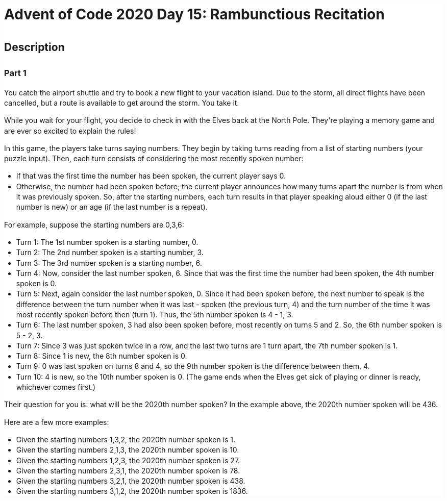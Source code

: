 # Advent of Code 2020 Day 15: Rambunctious Recitation
## Description
### Part 1
You catch the airport shuttle and try to book a new flight to your vacation island. Due to the storm, all direct flights have been cancelled, but a route is available to get around the storm. You take it.

While you wait for your flight, you decide to check in with the Elves back at the North Pole. They're playing a memory game and are ever so excited to explain the rules!

In this game, the players take turns saying numbers. They begin by taking turns reading from a list of starting numbers (your puzzle input). Then, each turn consists of considering the most recently spoken number:

- If that was the first time the number has been spoken, the current player says 0.
- Otherwise, the number had been spoken before; the current player announces how many turns apart the number is from when it was previously spoken.
So, after the starting numbers, each turn results in that player speaking aloud either 0 (if the last number is new) or an age (if the last number is a repeat).

For example, suppose the starting numbers are 0,3,6:

- Turn 1: The 1st number spoken is a starting number, 0.
- Turn 2: The 2nd number spoken is a starting number, 3.
- Turn 3: The 3rd number spoken is a starting number, 6.
- Turn 4: Now, consider the last number spoken, 6. Since that was the first time the number had been spoken, the 4th number spoken is 0.
- Turn 5: Next, again consider the last number spoken, 0. Since it had been spoken before, the next number to speak is the difference between the turn number when it was last - spoken (the previous turn, 4) and the turn number of the time it was most recently spoken before then (turn 1). Thus, the 5th number spoken is 4 - 1, 3.
- Turn 6: The last number spoken, 3 had also been spoken before, most recently on turns 5 and 2. So, the 6th number spoken is 5 - 2, 3.
- Turn 7: Since 3 was just spoken twice in a row, and the last two turns are 1 turn apart, the 7th number spoken is 1.
- Turn 8: Since 1 is new, the 8th number spoken is 0.
- Turn 9: 0 was last spoken on turns 8 and 4, so the 9th number spoken is the difference between them, 4.
- Turn 10: 4 is new, so the 10th number spoken is 0.
(The game ends when the Elves get sick of playing or dinner is ready, whichever comes first.)

Their question for you is: what will be the 2020th number spoken? In the example above, the 2020th number spoken will be 436.

Here are a few more examples:

- Given the starting numbers 1,3,2, the 2020th number spoken is 1.
- Given the starting numbers 2,1,3, the 2020th number spoken is 10.
- Given the starting numbers 1,2,3, the 2020th number spoken is 27.
- Given the starting numbers 2,3,1, the 2020th number spoken is 78.
- Given the starting numbers 3,2,1, the 2020th number spoken is 438.
- Given the starting numbers 3,1,2, the 2020th number spoken is 1836.
